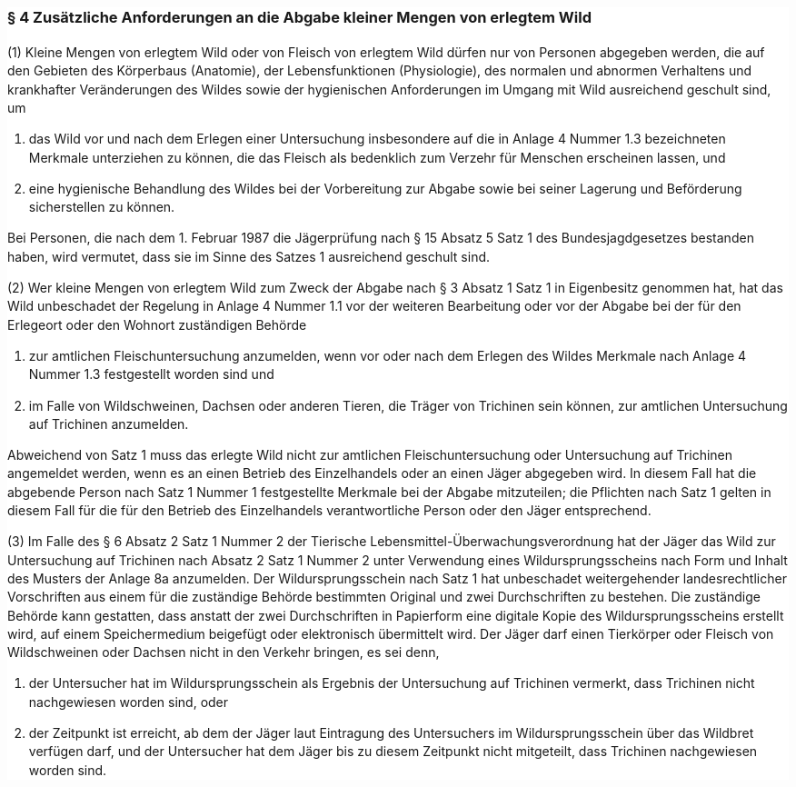 
### § 4 Zusätzliche Anforderungen an die Abgabe kleiner Mengen von erlegtem Wild

(1) Kleine Mengen von erlegtem Wild oder von Fleisch von erlegtem Wild dürfen nur von Personen abgegeben werden, die auf den Gebieten des Körperbaus (Anatomie), der Lebensfunktionen (Physiologie), des normalen und abnormen Verhaltens und krankhafter Veränderungen des Wildes sowie der hygienischen Anforderungen im Umgang mit Wild ausreichend geschult sind, um

1.  das Wild vor und nach dem Erlegen einer Untersuchung insbesondere auf die in Anlage 4 Nummer 1.3 bezeichneten Merkmale unterziehen zu können, die das Fleisch als bedenklich zum Verzehr für Menschen erscheinen lassen, und


2.  eine hygienische Behandlung des Wildes bei der Vorbereitung zur Abgabe sowie bei seiner Lagerung und Beförderung sicherstellen zu können.



Bei Personen, die nach dem 1. Februar 1987 die Jägerprüfung nach § 15 Absatz 5 Satz 1 des Bundesjagdgesetzes bestanden haben, wird vermutet, dass sie im Sinne des Satzes 1 ausreichend geschult sind.

(2) Wer kleine Mengen von erlegtem Wild zum Zweck der Abgabe nach § 3 Absatz 1 Satz 1 in Eigenbesitz genommen hat, hat das Wild unbeschadet der Regelung in Anlage 4 Nummer 1.1 vor der weiteren Bearbeitung oder vor der Abgabe bei der für den Erlegeort oder den Wohnort zuständigen Behörde

1.  zur amtlichen Fleischuntersuchung anzumelden, wenn vor oder nach dem Erlegen des Wildes Merkmale nach Anlage 4 Nummer 1.3 festgestellt worden sind und


2.  im Falle von Wildschweinen, Dachsen oder anderen Tieren, die Träger von Trichinen sein können, zur amtlichen Untersuchung auf Trichinen anzumelden.



Abweichend von Satz 1 muss das erlegte Wild nicht zur amtlichen Fleischuntersuchung oder Untersuchung auf Trichinen angemeldet werden, wenn es an einen Betrieb des Einzelhandels oder an einen Jäger abgegeben wird. In diesem Fall hat die abgebende Person nach Satz 1 Nummer 1 festgestellte Merkmale bei der Abgabe mitzuteilen; die Pflichten nach Satz 1 gelten in diesem Fall für die für den Betrieb des Einzelhandels verantwortliche Person oder den Jäger entsprechend.

(3) Im Falle des § 6 Absatz 2 Satz 1 Nummer 2 der Tierische Lebensmittel-Überwachungsverordnung hat der Jäger das Wild zur Untersuchung auf Trichinen nach Absatz 2 Satz 1 Nummer 2 unter Verwendung eines Wildursprungsscheins nach Form und Inhalt des Musters der Anlage 8a anzumelden. Der Wildursprungsschein nach Satz 1 hat unbeschadet weitergehender landesrechtlicher Vorschriften aus einem für die zuständige Behörde bestimmten Original und zwei Durchschriften zu bestehen. Die zuständige Behörde kann gestatten, dass anstatt der zwei Durchschriften in Papierform eine digitale Kopie des Wildursprungsscheins erstellt wird, auf einem Speichermedium beigefügt oder elektronisch übermittelt wird. Der Jäger darf einen Tierkörper oder Fleisch von Wildschweinen oder Dachsen nicht in den Verkehr bringen, es sei denn,

1.  der Untersucher hat im Wildursprungsschein als Ergebnis der Untersuchung auf Trichinen vermerkt, dass Trichinen nicht nachgewiesen worden sind, oder


2.  der Zeitpunkt ist erreicht, ab dem der Jäger laut Eintragung des Untersuchers im Wildursprungsschein über das Wildbret verfügen darf, und der Untersucher hat dem Jäger bis zu diesem Zeitpunkt nicht mitgeteilt, dass Trichinen nachgewiesen worden sind.
